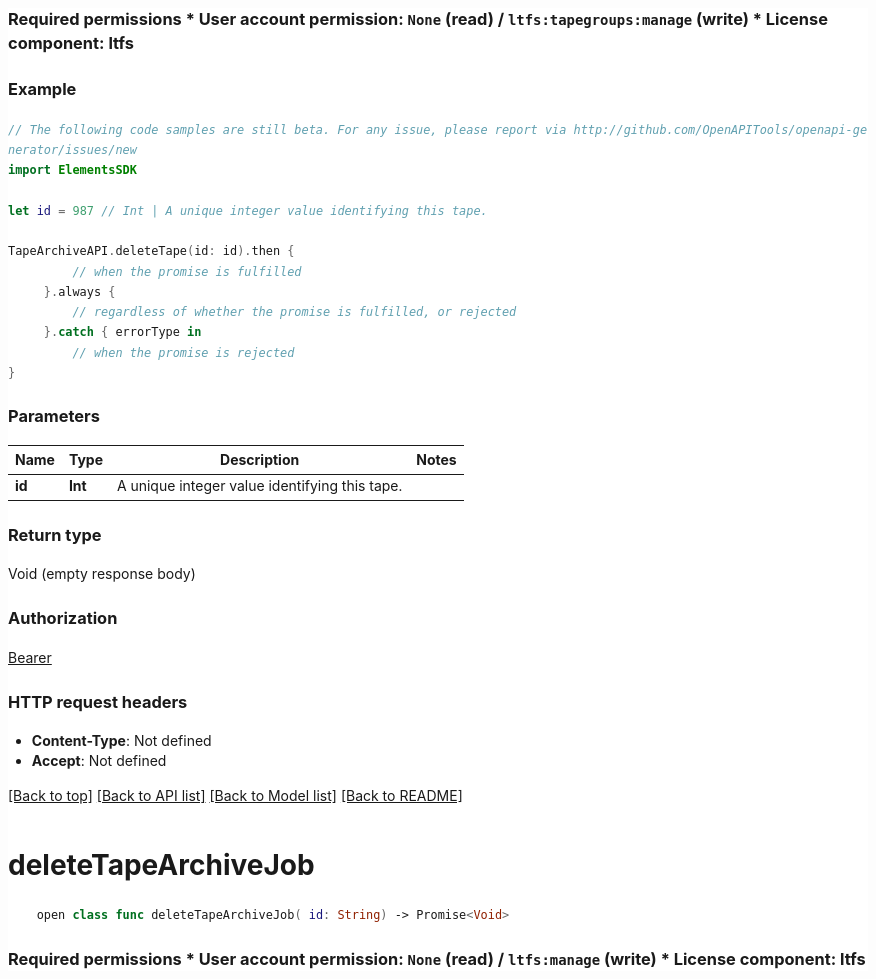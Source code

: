 

### Required permissions    * User account permission: `None` (read) / `ltfs:tapegroups:manage` (write)   * License component: ltfs 

### Example 
```swift
// The following code samples are still beta. For any issue, please report via http://github.com/OpenAPITools/openapi-generator/issues/new
import ElementsSDK

let id = 987 // Int | A unique integer value identifying this tape.

TapeArchiveAPI.deleteTape(id: id).then {
         // when the promise is fulfilled
     }.always {
         // regardless of whether the promise is fulfilled, or rejected
     }.catch { errorType in
         // when the promise is rejected
}
```

### Parameters

Name | Type | Description  | Notes
------------- | ------------- | ------------- | -------------
 **id** | **Int** | A unique integer value identifying this tape. | 

### Return type

Void (empty response body)

### Authorization

[Bearer](../README.md#Bearer)

### HTTP request headers

 - **Content-Type**: Not defined
 - **Accept**: Not defined

[[Back to top]](#) [[Back to API list]](../README.md#documentation-for-api-endpoints) [[Back to Model list]](../README.md#documentation-for-models) [[Back to README]](../README.md)

# **deleteTapeArchiveJob**
```swift
    open class func deleteTapeArchiveJob( id: String) -> Promise<Void>
```



### Required permissions    * User account permission: `None` (read) / `ltfs:manage` (write)   * License component: ltfs 
